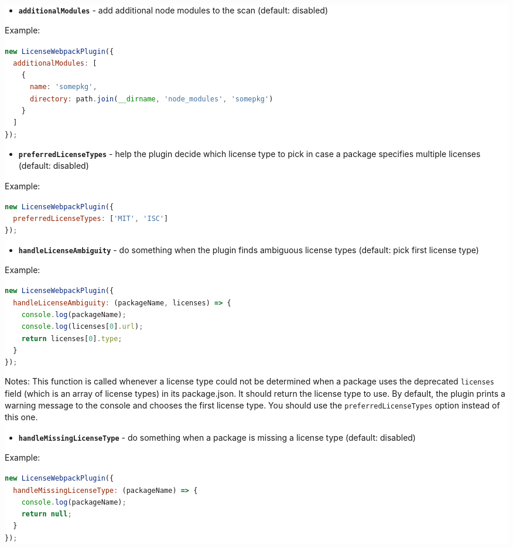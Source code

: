 * **`additionalModules`** - add additional node modules to the scan (default: disabled)

Example:
```javascript
new LicenseWebpackPlugin({
  additionalModules: [
    {
      name: 'somepkg',
      directory: path.join(__dirname, 'node_modules', 'somepkg')
    }
  ]
});
```

* **`preferredLicenseTypes`** - help the plugin decide which license type to pick in case a package specifies multiple licenses (default: disabled)

Example:
```javascript
new LicenseWebpackPlugin({
  preferredLicenseTypes: ['MIT', 'ISC']
});
```

* **`handleLicenseAmbiguity`** - do something when the plugin finds ambiguous license types (default: pick first license type)

Example:
```javascript
new LicenseWebpackPlugin({
  handleLicenseAmbiguity: (packageName, licenses) => {
    console.log(packageName);
    console.log(licenses[0].url);
    return licenses[0].type;
  }
});
```

Notes: This function is called whenever a license type could not be determined when a package uses the deprecated `licenses` field (which is an array of license types) in its package.json. It should return the license type to use. By default, the plugin prints a warning message to the console and chooses the first license type. You should use the `preferredLicenseTypes` option instead of this one.



* **`handleMissingLicenseType`** - do something when a package is missing a license type (default: disabled)

Example:
```javascript
new LicenseWebpackPlugin({
  handleMissingLicenseType: (packageName) => {
    console.log(packageName);
    return null;
  }
});
```
